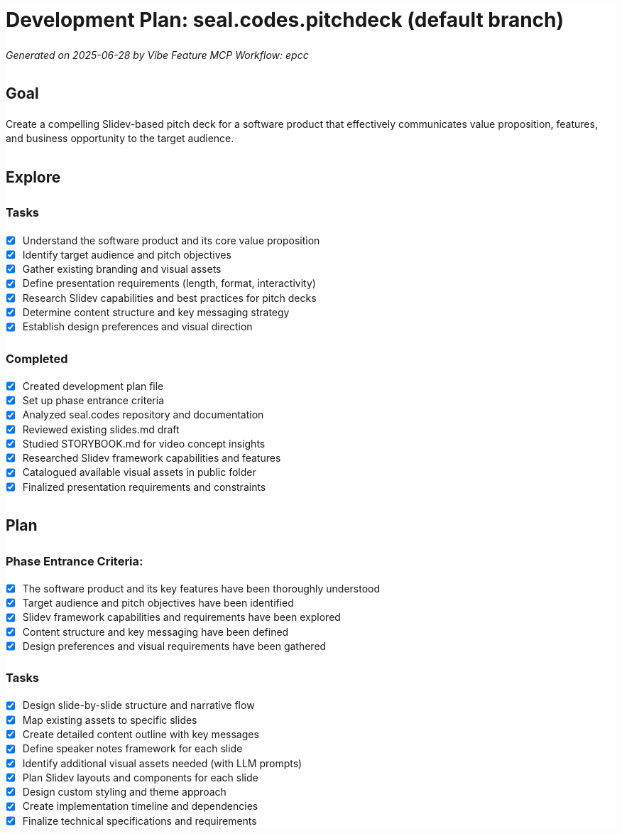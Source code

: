 # Development Plan: seal.codes.pitchdeck (default branch)

*Generated on 2025-06-28 by Vibe Feature MCP*
*Workflow: epcc*

## Goal
Create a compelling Slidev-based pitch deck for a software product that effectively communicates value proposition, features, and business opportunity to the target audience.

## Explore
### Tasks
- [x] Understand the software product and its core value proposition
- [x] Identify target audience and pitch objectives
- [x] Gather existing branding and visual assets
- [x] Define presentation requirements (length, format, interactivity)
- [x] Research Slidev capabilities and best practices for pitch decks
- [x] Determine content structure and key messaging strategy
- [x] Establish design preferences and visual direction

### Completed
- [x] Created development plan file
- [x] Set up phase entrance criteria
- [x] Analyzed seal.codes repository and documentation
- [x] Reviewed existing slides.md draft
- [x] Studied STORYBOOK.md for video concept insights
- [x] Researched Slidev framework capabilities and features
- [x] Catalogued available visual assets in public folder
- [x] Finalized presentation requirements and constraints

## Plan

### Phase Entrance Criteria:
- [x] The software product and its key features have been thoroughly understood
- [x] Target audience and pitch objectives have been identified
- [x] Slidev framework capabilities and requirements have been explored
- [x] Content structure and key messaging have been defined
- [x] Design preferences and visual requirements have been gathered

### Tasks
- [x] Design slide-by-slide structure and narrative flow
- [x] Map existing assets to specific slides
- [x] Create detailed content outline with key messages
- [x] Define speaker notes framework for each slide
- [x] Identify additional visual assets needed (with LLM prompts)
- [x] Plan Slidev layouts and components for each slide
- [x] Design custom styling and theme approach
- [x] Create implementation timeline and dependencies
- [x] Finalize technical specifications and requirements
